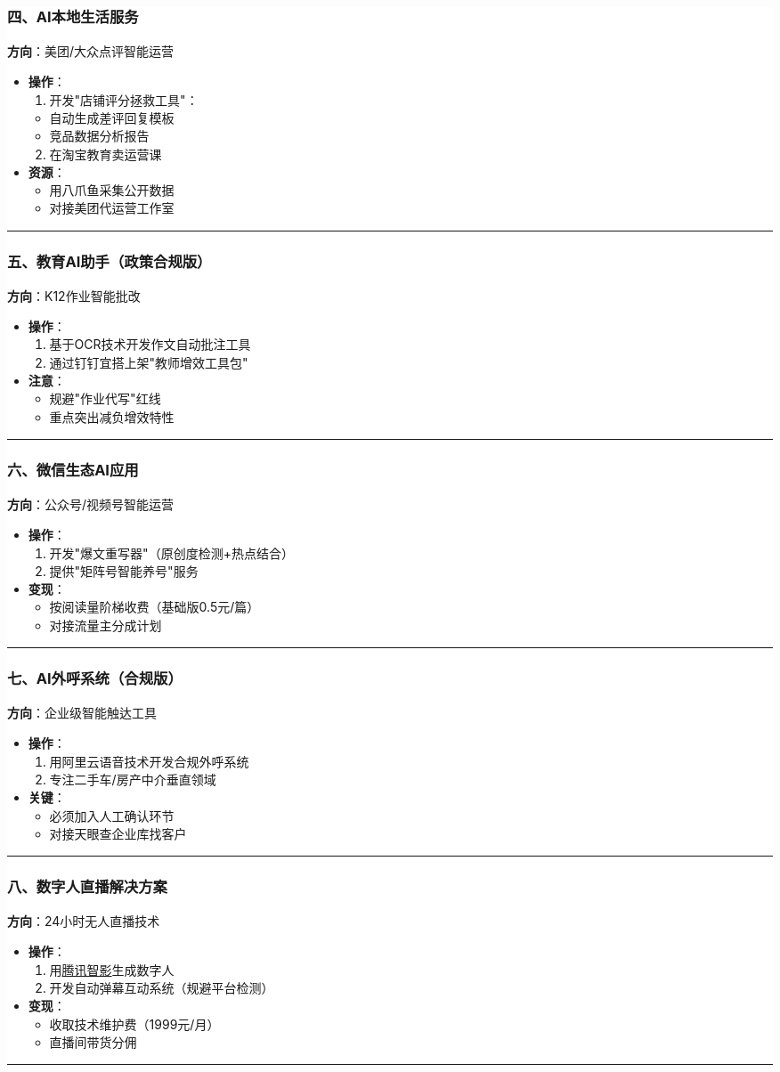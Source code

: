 
### **四、AI本地生活服务**
**方向**：美团/大众点评智能运营
- **操作**：
  1. 开发"店铺评分拯救工具"：
    - 自动生成差评回复模板
    - 竞品数据分析报告
  2. 在淘宝教育卖运营课
- **资源**：
  - 用八爪鱼采集公开数据
  - 对接美团代运营工作室

---

### **五、教育AI助手（政策合规版）**
**方向**：K12作业智能批改
- **操作**：
  1. 基于OCR技术开发作文自动批注工具
  2. 通过钉钉宜搭上架"教师增效工具包"
- **注意**：
  - 规避"作业代写"红线
  - 重点突出减负增效特性

---

### **六、微信生态AI应用**
**方向**：公众号/视频号智能运营
- **操作**：
  1. 开发"爆文重写器"（原创度检测+热点结合）
  2. 提供"矩阵号智能养号"服务
- **变现**：
  - 按阅读量阶梯收费（基础版0.5元/篇）
  - 对接流量主分成计划

---

### **七、AI外呼系统（合规版）**
**方向**：企业级智能触达工具
- **操作**：
  1. 用阿里云语音技术开发合规外呼系统
  2. 专注二手车/房产中介垂直领域
- **关键**：
  - 必须加入人工确认环节
  - 对接天眼查企业库找客户

---

### **八、数字人直播解决方案**
**方向**：24小时无人直播技术
- **操作**：
  1. 用[腾讯智影](https://zenvideo.qq.com)生成数字人
  2. 开发自动弹幕互动系统（规避平台检测）
- **变现**：
  - 收取技术维护费（1999元/月）
  - 直播间带货分佣

---